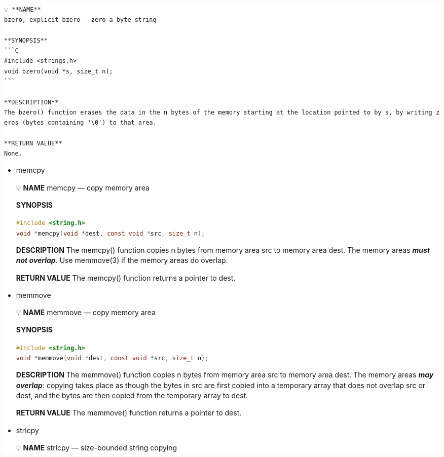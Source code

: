     💡 **NAME**
    bzero, explicit_bzero — zero a byte string

    **SYNOPSIS**
    ```C
    #include <strings.h>
    void bzero(void *s, size_t n);
    ```

    **DESCRIPTION**
    The bzero() function erases the data in the n bytes of the memory starting at the location pointed to by s, by writing zeros (bytes containing '\0') to that area.
    
    **RETURN VALUE**
    None.
    
- memcpy
    
    💡 **NAME**
    memcpy — copy memory area

    **SYNOPSIS**
    ```C
    #include <string.h>
    void *memcpy(void *dest, const void *src, size_t n);
    ```

    **DESCRIPTION**
    The  memcpy()  function  copies  n  bytes from memory area src to memory area dest.  The memory areas ***must not overlap***.  Use memmove(3) if the memory areas do overlap.

    **RETURN VALUE**
    The memcpy() function returns a pointer to dest.
    
- memmove
    
    💡 **NAME**
    memmove — copy memory area

    **SYNOPSIS**
    ```C
    #include <string.h>
    void *memmove(void *dest, const void *src, size_t n);
    ```
    
    **DESCRIPTION**
    The memmove() function copies n bytes from memory area src to memory area dest.  The memory areas ***may overlap***: copying takes place as though the bytes in src are first copied into a temporary array that does  not  overlap src or dest, and the bytes are then copied from the temporary array to dest.
    
    **RETURN VALUE**
    The memmove() function returns a pointer to dest.
    
- strlcpy
    
    💡 **NAME**
    strlcpy — size-bounded string copying

